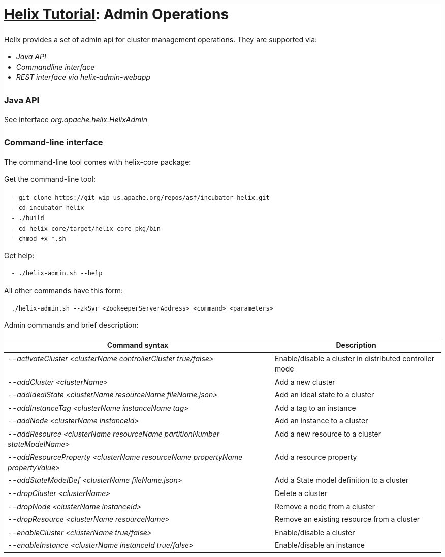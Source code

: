 

<head>
  <title>Tutorial - Admin Operations</title>
</head>

# [Helix Tutorial](./Tutorial.html): Admin Operations

Helix provides a set of admin api for cluster management operations. They are supported via:

* _Java API_
* _Commandline interface_
* _REST interface via helix-admin-webapp_

### Java API
See interface [_org.apache.helix.HelixAdmin_](./apidocs/reference/org/apache/helix/HelixAdmin.html)

### Command-line interface
The command-line tool comes with helix-core package:

Get the command-line tool:

``` 
  - git clone https://git-wip-us.apache.org/repos/asf/incubator-helix.git
  - cd incubator-helix
  - ./build
  - cd helix-core/target/helix-core-pkg/bin
  - chmod +x *.sh
```

Get help:

```
  - ./helix-admin.sh --help
```

All other commands have this form:

```
  ./helix-admin.sh --zkSvr <ZookeeperServerAddress> <command> <parameters>
```

Admin commands and brief description:

| Command syntax | Description |
| -------------- | ----------- |
| _\-\-activateCluster \<clusterName controllerCluster true/false\>_ | Enable/disable a cluster in distributed controller mode |
| _\-\-addCluster \<clusterName\>_ | Add a new cluster |
| _\-\-addIdealState \<clusterName resourceName fileName.json\>_ | Add an ideal state to a cluster |
| _\-\-addInstanceTag \<clusterName instanceName tag\>_ | Add a tag to an instance |
| _\-\-addNode \<clusterName instanceId\>_ | Add an instance to a cluster |
| _\-\-addResource \<clusterName resourceName partitionNumber stateModelName\>_ | Add a new resource to a cluster |
| _\-\-addResourceProperty \<clusterName resourceName propertyName propertyValue\>_ | Add a resource property |
| _\-\-addStateModelDef \<clusterName fileName.json\>_ | Add a State model definition to a cluster |
| _\-\-dropCluster \<clusterName\>_ | Delete a cluster |
| _\-\-dropNode \<clusterName instanceId\>_ | Remove a node from a cluster |
| _\-\-dropResource \<clusterName resourceName\>_ | Remove an existing resource from a cluster |
| _\-\-enableCluster \<clusterName true/false\>_ | Enable/disable a cluster |
| _\-\-enableInstance \<clusterName instanceId true/false\>_ | Enable/disable an instance |